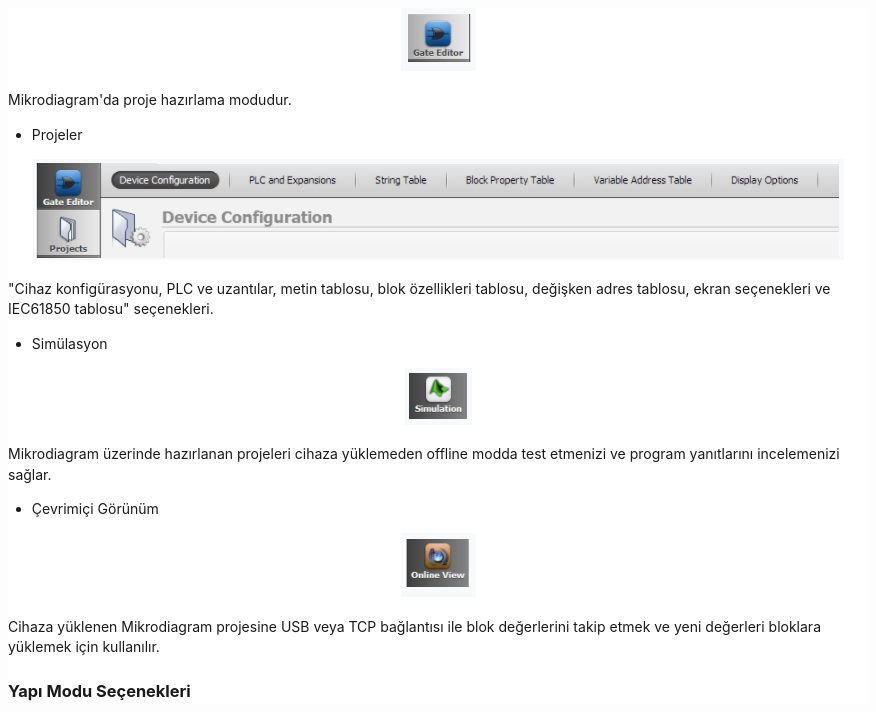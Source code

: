<center>

![mikrodiagram-editor-23](/img/mikrodiagram-editor-23.png)

</center>

Mikrodiagram'da proje hazırlama modudur.

* Projeler

<center>

![mikrodiagram-editor-24](/img/mikrodiagram-editor-24.png)

</center>

"Cihaz konfigürasyonu, PLC ve uzantılar, metin tablosu, blok özellikleri tablosu, değişken adres tablosu, ekran seçenekleri ve IEC61850 tablosu" seçenekleri.

* Simülasyon

<center>

![mikrodiagram-editor-25](/img/mikrodiagram-editor-25.png)

</center>

Mikrodiagram üzerinde hazırlanan projeleri cihaza yüklemeden offline modda test etmenizi ve program yanıtlarını incelemenizi sağlar.

* Çevrimiçi Görünüm

<center>

![mikrodiagram-editor-26](/img/mikrodiagram-editor-26.png)

</center>

Cihaza yüklenen Mikrodiagram projesine USB veya TCP bağlantısı ile blok değerlerini takip etmek ve yeni değerleri bloklara yüklemek için kullanılır.

### Yapı Modu Seçenekleri
